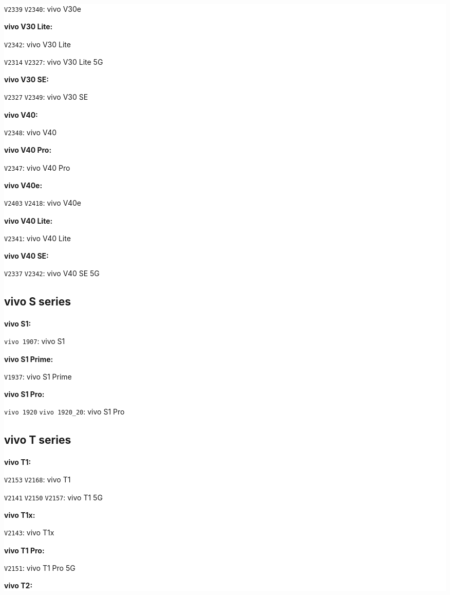 `V2339` `V2340`: vivo V30e

**vivo V30 Lite:**

`V2342`: vivo V30 Lite

`V2314` `V2327`: vivo V30 Lite 5G

**vivo V30 SE:**

`V2327` `V2349`: vivo V30 SE

**vivo V40:**

`V2348`: vivo V40

**vivo V40 Pro:**

`V2347`: vivo V40 Pro

**vivo V40e:**

`V2403` `V2418`: vivo V40e

**vivo V40 Lite:**

`V2341`: vivo V40 Lite

**vivo V40 SE:**

`V2337` `V2342`: vivo V40 SE 5G

## vivo S series

**vivo S1:**

`vivo 1907`: vivo S1

**vivo S1 Prime:**

`V1937`: vivo S1 Prime

**vivo S1 Pro:**

`vivo 1920` `vivo 1920_20`: vivo S1 Pro

## vivo T series

**vivo T1:**

`V2153` `V2168`: vivo T1

`V2141` `V2150` `V2157`: vivo T1 5G

**vivo T1x:**

`V2143`: vivo T1x

**vivo T1 Pro:**

`V2151`: vivo T1 Pro 5G

**vivo T2:**
